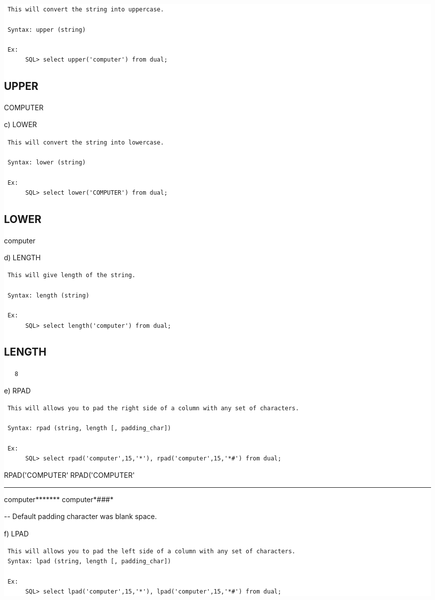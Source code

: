      This will convert the string into uppercase.

     Syntax: upper (string)

     Ex:
          SQL> select upper('computer') from dual;
UPPER
-----------
COMPUTER

c) LOWER

     This will convert the string into lowercase.

     Syntax: lower (string)

     Ex:
          SQL> select lower('COMPUTER') from dual;



LOWER
-----------
computer

d) LENGTH

     This will give length of the string.

     Syntax: length (string)

     Ex:
          SQL> select length('computer') from dual;

LENGTH
-----------
       8

e) RPAD

     This will allows you to pad the right side of a column with any set of characters.

     Syntax: rpad (string, length [, padding_char])

     Ex:
          SQL> select rpad('computer',15,'*'), rpad('computer',15,'*#') from dual;

RPAD('COMPUTER'  RPAD('COMPUTER'
----------------------  ----------------------
computer*******    computer*#*#*#*

-- Default padding character was blank space.

f) LPAD

     This will allows you to pad the left side of a column with any set of characters.
     Syntax: lpad (string, length [, padding_char])

     Ex:
          SQL> select lpad('computer',15,'*'), lpad('computer',15,'*#') from dual;
